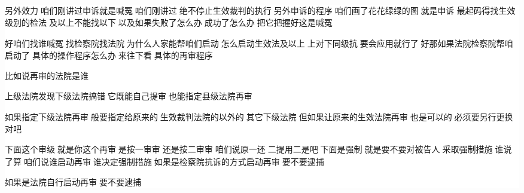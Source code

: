 另外效力
咱们刚讲过申诉就是喊冤
咱们刚讲过
绝不停止生效裁判的执行
另外申诉的程序
咱们画了花花绿绿的图
就是申诉
最起码得找生效级别的检法
及以上不能找以下
以及如果失败了怎么办
成功了怎么办
把它把握好这是喊冤

好咱们找谁喊冤
找检察院找法院
为什么人家能帮咱们启动
怎么启动生效法及以上
上对下同级抗
要会应用就行了
好那如果法院检察院帮咱启动了
具体的操作程序怎么办
来往下看
具体的再审程序

比如说再审的法院是谁

上级法院发现下级法院搞错
它既能自己提审
也能指定县级法院再审

如果指定下级法院再审
般要指定给原来的
生效裁判法院的以外的
其它下级法院
但如果让原来的生效法院再审
也是可以的
必须要另行更换对吧

下面这个审级
就是你这个再审
是按一审审
还是按二审审
咱们说原一还
二提用二是吧
下面是强制
就是要不要对被告人
采取强制措施
谁说了算
咱们说谁启动再审
谁决定强制措施
如果是检察院抗诉的方式启动再审
要不要逮捕

如果是法院自行启动再审
要不要逮捕
